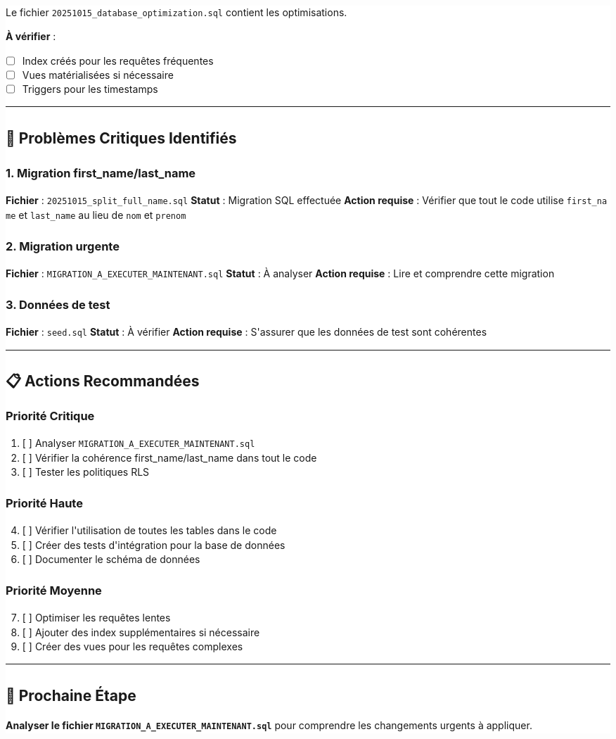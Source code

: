 Le fichier `20251015_database_optimization.sql` contient les optimisations.

**À vérifier** :
- [ ] Index créés pour les requêtes fréquentes
- [ ] Vues matérialisées si nécessaire
- [ ] Triggers pour les timestamps

---

## 🚨 Problèmes Critiques Identifiés

### 1. Migration first_name/last_name
**Fichier** : `20251015_split_full_name.sql`
**Statut** : Migration SQL effectuée
**Action requise** : Vérifier que tout le code utilise `first_name` et `last_name` au lieu de `nom` et `prenom`

### 2. Migration urgente
**Fichier** : `MIGRATION_A_EXECUTER_MAINTENANT.sql`
**Statut** : À analyser
**Action requise** : Lire et comprendre cette migration

### 3. Données de test
**Fichier** : `seed.sql`
**Statut** : À vérifier
**Action requise** : S'assurer que les données de test sont cohérentes

---

## 📋 Actions Recommandées

### Priorité Critique
1. [ ] Analyser `MIGRATION_A_EXECUTER_MAINTENANT.sql`
2. [ ] Vérifier la cohérence first_name/last_name dans tout le code
3. [ ] Tester les politiques RLS

### Priorité Haute
4. [ ] Vérifier l'utilisation de toutes les tables dans le code
5. [ ] Créer des tests d'intégration pour la base de données
6. [ ] Documenter le schéma de données

### Priorité Moyenne
7. [ ] Optimiser les requêtes lentes
8. [ ] Ajouter des index supplémentaires si nécessaire
9. [ ] Créer des vues pour les requêtes complexes

---

## 🎯 Prochaine Étape

**Analyser le fichier `MIGRATION_A_EXECUTER_MAINTENANT.sql`** pour comprendre les changements urgents à appliquer.

